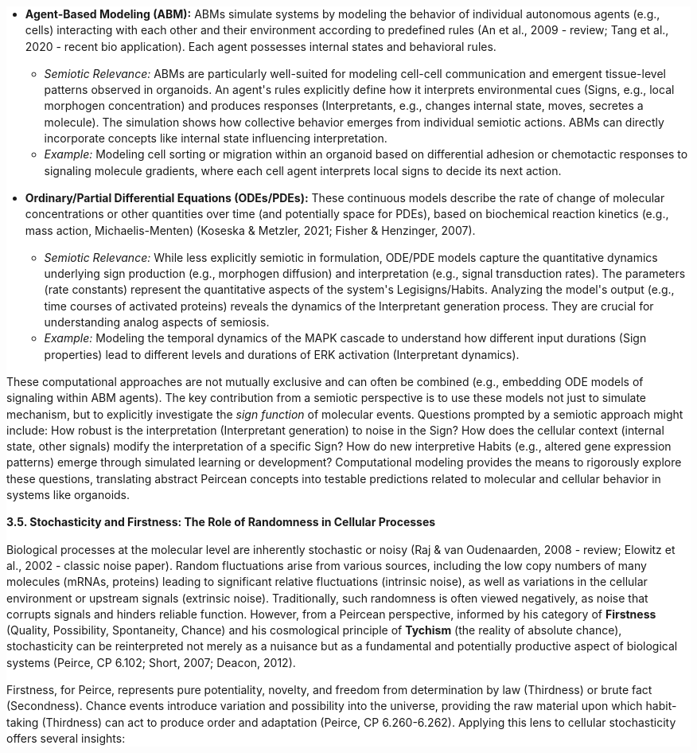 *   **Agent-Based Modeling (ABM):** ABMs simulate systems by modeling the behavior of individual autonomous agents (e.g., cells) interacting with each other and their environment according to predefined rules (An et al., 2009 - review; Tang et al., 2020 - recent bio application). Each agent possesses internal states and behavioral rules.
    *   *Semiotic Relevance:* ABMs are particularly well-suited for modeling cell-cell communication and emergent tissue-level patterns observed in organoids. An agent's rules explicitly define how it interprets environmental cues (Signs, e.g., local morphogen concentration) and produces responses (Interpretants, e.g., changes internal state, moves, secretes a molecule). The simulation shows how collective behavior emerges from individual semiotic actions. ABMs can directly incorporate concepts like internal state influencing interpretation.
    *   *Example:* Modeling cell sorting or migration within an organoid based on differential adhesion or chemotactic responses to signaling molecule gradients, where each cell agent interprets local signs to decide its next action.

*   **Ordinary/Partial Differential Equations (ODEs/PDEs):** These continuous models describe the rate of change of molecular concentrations or other quantities over time (and potentially space for PDEs), based on biochemical reaction kinetics (e.g., mass action, Michaelis-Menten) (Koseska & Metzler, 2021; Fisher & Henzinger, 2007).
    *   *Semiotic Relevance:* While less explicitly semiotic in formulation, ODE/PDE models capture the quantitative dynamics underlying sign production (e.g., morphogen diffusion) and interpretation (e.g., signal transduction rates). The parameters (rate constants) represent the quantitative aspects of the system's Legisigns/Habits. Analyzing the model's output (e.g., time courses of activated proteins) reveals the dynamics of the Interpretant generation process. They are crucial for understanding analog aspects of semiosis.
    *   *Example:* Modeling the temporal dynamics of the MAPK cascade to understand how different input durations (Sign properties) lead to different levels and durations of ERK activation (Interpretant dynamics).

These computational approaches are not mutually exclusive and can often be combined (e.g., embedding ODE models of signaling within ABM agents). The key contribution from a semiotic perspective is to use these models not just to simulate mechanism, but to explicitly investigate the *sign function* of molecular events. Questions prompted by a semiotic approach might include: How robust is the interpretation (Interpretant generation) to noise in the Sign? How does the cellular context (internal state, other signals) modify the interpretation of a specific Sign? How do new interpretive Habits (e.g., altered gene expression patterns) emerge through simulated learning or development? Computational modeling provides the means to rigorously explore these questions, translating abstract Peircean concepts into testable predictions related to molecular and cellular behavior in systems like organoids.

**3.5. Stochasticity and Firstness: The Role of Randomness in Cellular Processes**

Biological processes at the molecular level are inherently stochastic or noisy (Raj & van Oudenaarden, 2008 - review; Elowitz et al., 2002 - classic noise paper). Random fluctuations arise from various sources, including the low copy numbers of many molecules (mRNAs, proteins) leading to significant relative fluctuations (intrinsic noise), as well as variations in the cellular environment or upstream signals (extrinsic noise). Traditionally, such randomness is often viewed negatively, as noise that corrupts signals and hinders reliable function. However, from a Peircean perspective, informed by his category of **Firstness** (Quality, Possibility, Spontaneity, Chance) and his cosmological principle of **Tychism** (the reality of absolute chance), stochasticity can be reinterpreted not merely as a nuisance but as a fundamental and potentially productive aspect of biological systems (Peirce, CP 6.102; Short, 2007; Deacon, 2012).

Firstness, for Peirce, represents pure potentiality, novelty, and freedom from determination by law (Thirdness) or brute fact (Secondness). Chance events introduce variation and possibility into the universe, providing the raw material upon which habit-taking (Thirdness) can act to produce order and adaptation (Peirce, CP 6.260-6.262). Applying this lens to cellular stochasticity offers several insights:
